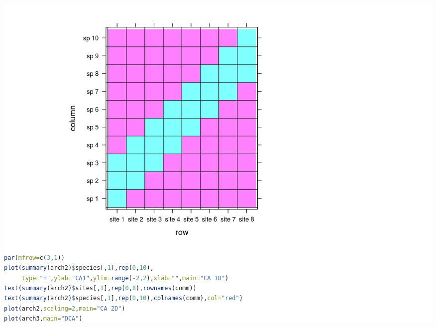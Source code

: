 <img src="13_microbiome_files/figure-html/unnamed-chunk-56-1.png" width="672" />

```r
par(mfrow=c(3,1))
plot(summary(arch2)$species[,1],rep(0,10),
     type="n",ylab="CA1",ylim=range(-2,2),xlab="",main="CA 1D")
text(summary(arch2)$sites[,1],rep(0,8),rownames(comm))
text(summary(arch2)$species[,1],rep(0,10),colnames(comm),col="red")
plot(arch2,scaling=2,main="CA 2D")
plot(arch3,main="DCA")
```
